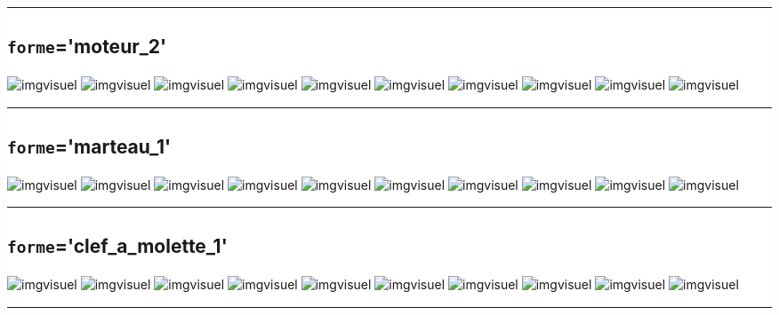 
---
## `forme`='moteur_2'

![imgvisuel](https://static.abls-habitat.fr/img/moteur_2_white.png)
![imgvisuel](https://static.abls-habitat.fr/img/moteur_2_lightblue.png)
![imgvisuel](https://static.abls-habitat.fr/img/moteur_2_blue.png)
![imgvisuel](https://static.abls-habitat.fr/img/moteur_2_darkgreen.png)
![imgvisuel](https://static.abls-habitat.fr/img/moteur_2_gray.png)
![imgvisuel](https://static.abls-habitat.fr/img/moteur_2_green.png)
![imgvisuel](https://static.abls-habitat.fr/img/moteur_2_orange.png)
![imgvisuel](https://static.abls-habitat.fr/img/moteur_2_red.png)
![imgvisuel](https://static.abls-habitat.fr/img/moteur_2_yellow.png)
![imgvisuel](https://static.abls-habitat.fr/img/moteur_2_black.png)

---
## `forme`='marteau_1'

![imgvisuel](https://static.abls-habitat.fr/img/marteau_1_white.png)
![imgvisuel](https://static.abls-habitat.fr/img/marteau_1_lightblue.png)
![imgvisuel](https://static.abls-habitat.fr/img/marteau_1_blue.png)
![imgvisuel](https://static.abls-habitat.fr/img/marteau_1_darkgreen.png)
![imgvisuel](https://static.abls-habitat.fr/img/marteau_1_gray.png)
![imgvisuel](https://static.abls-habitat.fr/img/marteau_1_green.png)
![imgvisuel](https://static.abls-habitat.fr/img/marteau_1_orange.png)
![imgvisuel](https://static.abls-habitat.fr/img/marteau_1_red.png)
![imgvisuel](https://static.abls-habitat.fr/img/marteau_1_yellow.png)
![imgvisuel](https://static.abls-habitat.fr/img/marteau_1_black.png)

---
## `forme`='clef_a_molette_1'

![imgvisuel](https://static.abls-habitat.fr/img/clef_a_molette_1_white.png)
![imgvisuel](https://static.abls-habitat.fr/img/clef_a_molette_1_lightblue.png)
![imgvisuel](https://static.abls-habitat.fr/img/clef_a_molette_1_blue.png)
![imgvisuel](https://static.abls-habitat.fr/img/clef_a_molette_1_darkgreen.png)
![imgvisuel](https://static.abls-habitat.fr/img/clef_a_molette_1_gray.png)
![imgvisuel](https://static.abls-habitat.fr/img/clef_a_molette_1_green.png)
![imgvisuel](https://static.abls-habitat.fr/img/clef_a_molette_1_orange.png)
![imgvisuel](https://static.abls-habitat.fr/img/clef_a_molette_1_red.png)
![imgvisuel](https://static.abls-habitat.fr/img/clef_a_molette_1_yellow.png)
![imgvisuel](https://static.abls-habitat.fr/img/clef_a_molette_1_black.png)

---